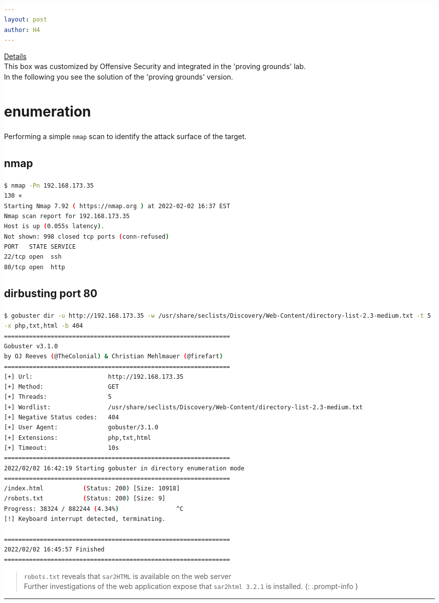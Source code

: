 ```yaml
---
layout: post
author: H4
---
```


[Details](https://www.vulnhub.com/entry/sar-1,425/)  
This box was customized by Offensive Security and integrated in the 'proving grounds' lab.  
In the following you see the solution of the 'proving grounds' version.  

# enumeration

Performing a simple `nmap` scan to identify the attack surface of the target.

## nmap
```bash
$ nmap -Pn 192.168.173.35                                                                                                                                               130 ⨯
Starting Nmap 7.92 ( https://nmap.org ) at 2022-02-02 16:37 EST
Nmap scan report for 192.168.173.35
Host is up (0.055s latency).
Not shown: 998 closed tcp ports (conn-refused)
PORT   STATE SERVICE
22/tcp open  ssh
80/tcp open  http
```

## dirbusting port 80
```bash
$ gobuster dir -u http://192.168.173.35 -w /usr/share/seclists/Discovery/Web-Content/directory-list-2.3-medium.txt -t 5 -x php,txt,html -b 404
===============================================================
Gobuster v3.1.0
by OJ Reeves (@TheColonial) & Christian Mehlmauer (@firefart)
===============================================================
[+] Url:                     http://192.168.173.35
[+] Method:                  GET
[+] Threads:                 5
[+] Wordlist:                /usr/share/seclists/Discovery/Web-Content/directory-list-2.3-medium.txt
[+] Negative Status codes:   404
[+] User Agent:              gobuster/3.1.0
[+] Extensions:              php,txt,html
[+] Timeout:                 10s
===============================================================
2022/02/02 16:42:19 Starting gobuster in directory enumeration mode
===============================================================
/index.html           (Status: 200) [Size: 10918]
/robots.txt           (Status: 200) [Size: 9]    
Progress: 38324 / 882244 (4.34%)                ^C
[!] Keyboard interrupt detected, terminating.
                                                 
===============================================================
2022/02/02 16:45:57 Finished
===============================================================
```
> `robots.txt` reveals that `sar2HTML` is available on the web server  
> Further investigations of the web application expose that `sar2html 3.2.1` is installed.
{: .prompt-info }

---